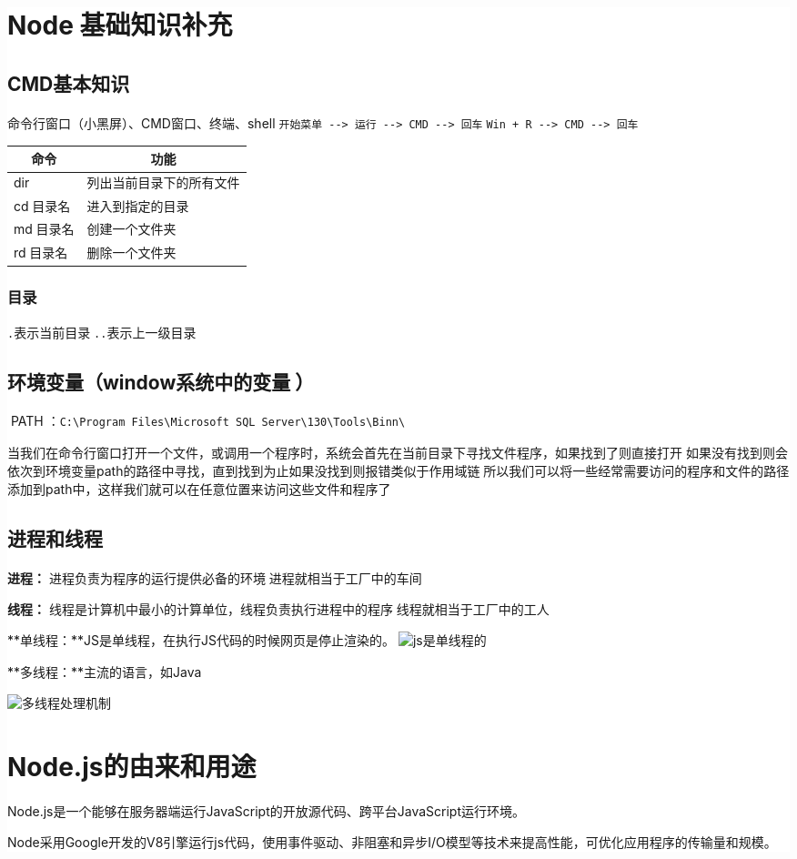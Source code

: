 # Node 基础知识补充

## CMD基本知识

命令行窗口（小黑屏）、CMD窗口、终端、shell
`开始菜单 --> 运行 --> CMD --> 回车`
`Win + R --> CMD --> 回车`

| 命令      | 功能                     |
| --------- | ------------------------ |
| dir       | 列出当前目录下的所有文件 |
| cd 目录名 | 进入到指定的目录         |
| md 目录名 | 创建一个文件夹           |
| rd 目录名 | 删除一个文件夹           |

### 目录

`.`表示当前目录
`..`表示上一级目录

## 环境变量（window系统中的变量 ）

​	PATH ：`C:\Program Files\Microsoft SQL Server\130\Tools\Binn\`

当我们在命令行窗口打开一个文件，或调用一个程序时，系统会首先在当前目录下寻找文件程序，如果找到了则直接打开
如果没有找到则会依次到环境变量path的路径中寻找，直到找到为止如果没找到则报错类似于作用域链
所以我们可以将一些经常需要访问的程序和文件的路径添加到path中，这样我们就可以在任意位置来访问这些文件和程序了

## 进程和线程

**进程：** 进程负责为程序的运行提供必备的环境
进程就相当于工厂中的车间

**线程：** 线程是计算机中最小的计算单位，线程负责执行进程中的程序
线程就相当于工厂中的工人

**单线程：**JS是单线程，在执行JS代码的时候网页是停止渲染的。
![js是单线程的](/img/js是单线程的.jpg)

**多线程：**主流的语言，如Java

![多线程处理机制](D:/web学习库/3.后台服务端/04-node/笔记/img/多线程处理机制.jpg)

# Node.js的由来和用途

Node.js是一个能够在服务器端运行JavaScript的开放源代码、跨平台JavaScript运行环境。

Node采用Google开发的V8引擎运行js代码，使用事件驱动、非阻塞和异步I/O模型等技术来提高性能，可优化应用程序的传输量和规模。

